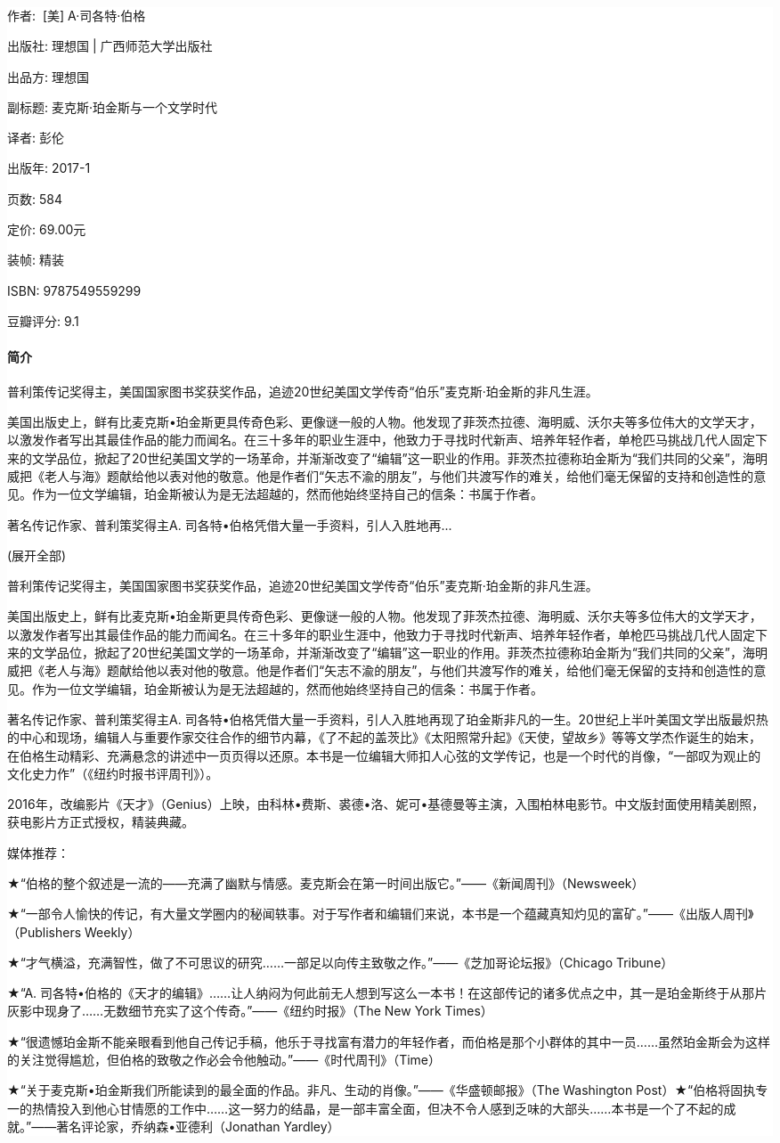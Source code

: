 作者:  [美] A·司各特·伯格 

出版社: 理想国 | 广西师范大学出版社 

出品方: 理想国 

副标题: 麦克斯·珀金斯与一个文学时代 

译者: 彭伦 

出版年: 2017-1 

页数: 584 

定价: 69.00元 

装帧: 精装 

ISBN: 9787549559299

豆瓣评分: 9.1

#### 简介

普利策传记奖得主，美国国家图书奖获奖作品，追迹20世纪美国文学传奇“伯乐”麦克斯·珀金斯的非凡生涯。

美国出版史上，鲜有比麦克斯•珀金斯更具传奇色彩、更像谜一般的人物。他发现了菲茨杰拉德、海明威、沃尔夫等多位伟大的文学天才，以激发作者写出其最佳作品的能力而闻名。在三十多年的职业生涯中，他致力于寻找时代新声、培养年轻作者，单枪匹马挑战几代人固定下来的文学品位，掀起了20世纪美国文学的一场革命，并渐渐改变了“编辑”这一职业的作用。菲茨杰拉德称珀金斯为“我们共同的父亲”，海明威把《老人与海》题献给他以表对他的敬意。他是作者们“矢志不渝的朋友”，与他们共渡写作的难关，给他们毫无保留的支持和创造性的意见。作为一位文学编辑，珀金斯被认为是无法超越的，然而他始终坚持自己的信条：书属于作者。

著名传记作家、普利策奖得主A. 司各特•伯格凭借大量一手资料，引人入胜地再...

(展开全部)

普利策传记奖得主，美国国家图书奖获奖作品，追迹20世纪美国文学传奇“伯乐”麦克斯·珀金斯的非凡生涯。

美国出版史上，鲜有比麦克斯•珀金斯更具传奇色彩、更像谜一般的人物。他发现了菲茨杰拉德、海明威、沃尔夫等多位伟大的文学天才，以激发作者写出其最佳作品的能力而闻名。在三十多年的职业生涯中，他致力于寻找时代新声、培养年轻作者，单枪匹马挑战几代人固定下来的文学品位，掀起了20世纪美国文学的一场革命，并渐渐改变了“编辑”这一职业的作用。菲茨杰拉德称珀金斯为“我们共同的父亲”，海明威把《老人与海》题献给他以表对他的敬意。他是作者们“矢志不渝的朋友”，与他们共渡写作的难关，给他们毫无保留的支持和创造性的意见。作为一位文学编辑，珀金斯被认为是无法超越的，然而他始终坚持自己的信条：书属于作者。

著名传记作家、普利策奖得主A. 司各特•伯格凭借大量一手资料，引人入胜地再现了珀金斯非凡的一生。20世纪上半叶美国文学出版最炽热的中心和现场，编辑人与重要作家交往合作的细节内幕，《了不起的盖茨比》《太阳照常升起》《天使，望故乡》等等文学杰作诞生的始末，在伯格生动精彩、充满悬念的讲述中一页页得以还原。本书是一位编辑大师扣人心弦的文学传记，也是一个时代的肖像，“一部叹为观止的文化史力作”（《纽约时报书评周刊》）。

2016年，改编影片《天才》（Genius）上映，由科林•费斯、裘德•洛、妮可•基德曼等主演，入围柏林电影节。中文版封面使用精美剧照，获电影片方正式授权，精装典藏。

媒体推荐：

★“伯格的整个叙述是一流的——充满了幽默与情感。麦克斯会在第一时间出版它。”——《新闻周刊》（Newsweek）

★“一部令人愉快的传记，有大量文学圈内的秘闻轶事。对于写作者和编辑们来说，本书是一个蕴藏真知灼见的富矿。”——《出版人周刊》（Publishers Weekly）

★“才气横溢，充满智性，做了不可思议的研究……一部足以向传主致敬之作。”——《芝加哥论坛报》（Chicago Tribune）

★“A. 司各特•伯格的《天才的编辑》……让人纳闷为何此前无人想到写这么一本书！在这部传记的诸多优点之中，其一是珀金斯终于从那片灰影中现身了……无数细节充实了这个传奇。”——《纽约时报》（The New York Times）

★“很遗憾珀金斯不能亲眼看到他自己传记手稿，他乐于寻找富有潜力的年轻作者，而伯格是那个小群体的其中一员……虽然珀金斯会为这样的关注觉得尴尬，但伯格的致敬之作必会令他触动。”——《时代周刊》（Time）

★“关于麦克斯•珀金斯我们所能读到的最全面的作品。非凡、生动的肖像。”——《华盛顿邮报》（The Washington Post）★“伯格将固执专一的热情投入到他心甘情愿的工作中……这一努力的结晶，是一部丰富全面，但决不令人感到乏味的大部头……本书是一个了不起的成就。”——著名评论家，乔纳森•亚德利（Jonathan Yardley）
